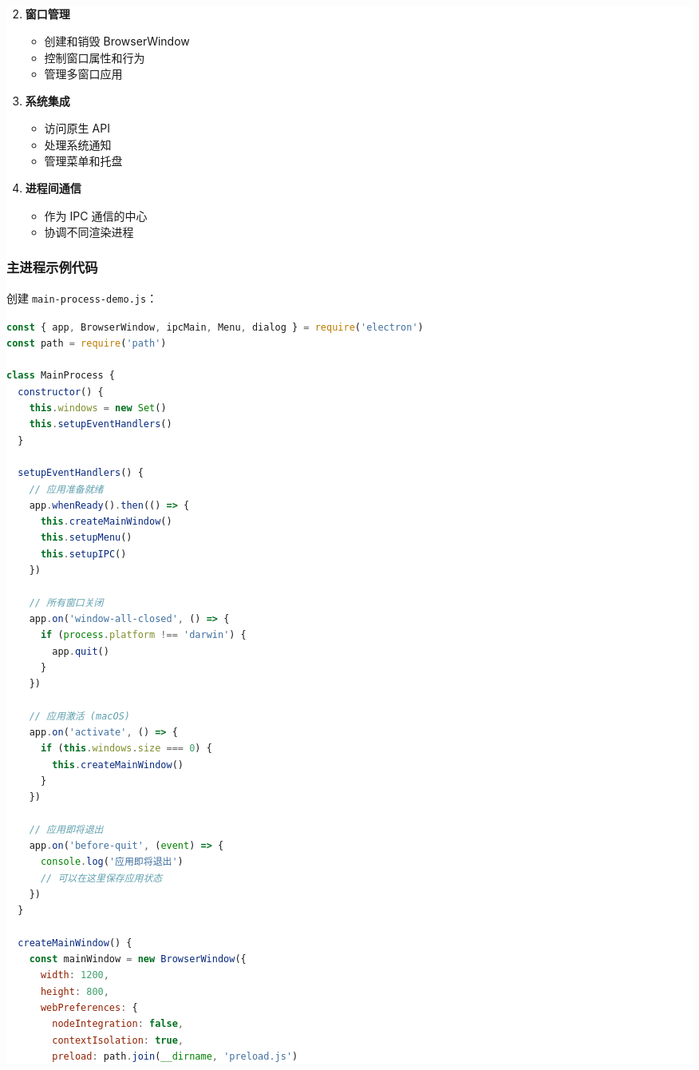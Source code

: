 2. **窗口管理**
   - 创建和销毁 BrowserWindow
   - 控制窗口属性和行为
   - 管理多窗口应用

3. **系统集成**
   - 访问原生 API
   - 处理系统通知
   - 管理菜单和托盘

4. **进程间通信**
   - 作为 IPC 通信的中心
   - 协调不同渲染进程

### 主进程示例代码

创建 `main-process-demo.js`：

```javascript
const { app, BrowserWindow, ipcMain, Menu, dialog } = require('electron')
const path = require('path')

class MainProcess {
  constructor() {
    this.windows = new Set()
    this.setupEventHandlers()
  }

  setupEventHandlers() {
    // 应用准备就绪
    app.whenReady().then(() => {
      this.createMainWindow()
      this.setupMenu()
      this.setupIPC()
    })

    // 所有窗口关闭
    app.on('window-all-closed', () => {
      if (process.platform !== 'darwin') {
        app.quit()
      }
    })

    // 应用激活 (macOS)
    app.on('activate', () => {
      if (this.windows.size === 0) {
        this.createMainWindow()
      }
    })

    // 应用即将退出
    app.on('before-quit', (event) => {
      console.log('应用即将退出')
      // 可以在这里保存应用状态
    })
  }

  createMainWindow() {
    const mainWindow = new BrowserWindow({
      width: 1200,
      height: 800,
      webPreferences: {
        nodeIntegration: false,
        contextIsolation: true,
        preload: path.join(__dirname, 'preload.js')
```